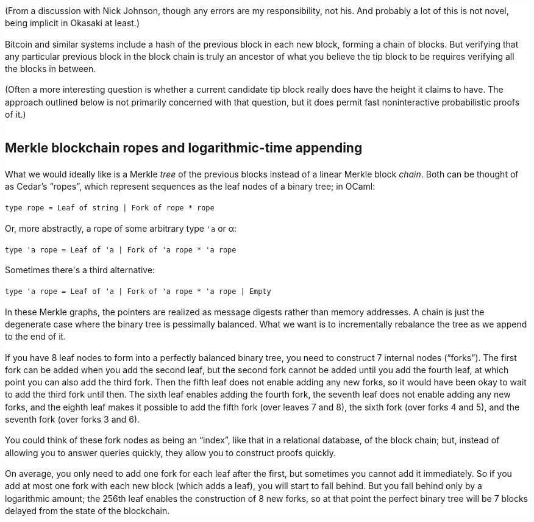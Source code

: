 (From a discussion with Nick Johnson, though any errors are my
responsibility, not his.  And probably a lot of this is not novel,
being implicit in Okasaki at least.)

Bitcoin and similar systems include a hash of the previous block in
each new block, forming a chain of blocks.  But verifying that any
particular previous block in the block chain is truly an ancestor of
what you believe the tip block to be requires verifying all the blocks
in between.

(Often a more interesting question is whether a current candidate tip
block really does have the height it claims to have.  The approach
outlined below is not primarily concerned with that question, but it
does permit fast noninteractive probabilistic proofs of it.)

Merkle blockchain ropes and logarithmic-time appending
------------------------------------------------------

What we would ideally like is a Merkle *tree* of the previous blocks
instead of a linear Merkle block *chain*.  Both can be thought of as
Cedar’s “ropes”, which represent sequences as the leaf nodes of a
binary tree; in OCaml:

    type rope = Leaf of string | Fork of rope * rope

Or, more abstractly, a rope of some arbitrary type `'a` or α:

    type 'a rope = Leaf of 'a | Fork of 'a rope * 'a rope

Sometimes there's a third alternative:

    type 'a rope = Leaf of 'a | Fork of 'a rope * 'a rope | Empty

In these Merkle graphs, the pointers are realized as message digests
rather than memory addresses.  A chain is just the degenerate case
where the binary tree is pessimally balanced.  What we want is to
incrementally rebalance the tree as we append to the end of it.

If you have 8 leaf nodes to form into a perfectly balanced binary
tree, you need to construct 7 internal nodes (“forks”).  The first
fork can be added when you add the second leaf, but the second fork
cannot be added until you add the fourth leaf, at which point you can
also add the third fork.  Then the fifth leaf does not enable adding
any new forks, so it would have been okay to wait to add the third
fork until then.  The sixth leaf enables adding the fourth fork, the
seventh leaf does not enable adding any new forks, and the eighth leaf
makes it possible to add the fifth fork (over leaves 7 and 8), the
sixth fork (over forks 4 and 5), and the seventh fork (over forks 3
and 6).

You could think of these fork nodes as being an “index”, like that in
a relational database, of the block chain; but, instead of allowing
you to answer queries quickly, they allow you to construct proofs
quickly.

On average, you only need to add one fork for each leaf after the
first, but sometimes you cannot add it immediately.  So if you add at
most one fork with each new block (which adds a leaf), you will start
to fall behind.  But you fall behind only by a logarithmic amount; the
256th leaf enables the construction of 8 new forks, so at that point
the perfect binary tree will be 7 blocks delayed from the state of the
blockchain.
